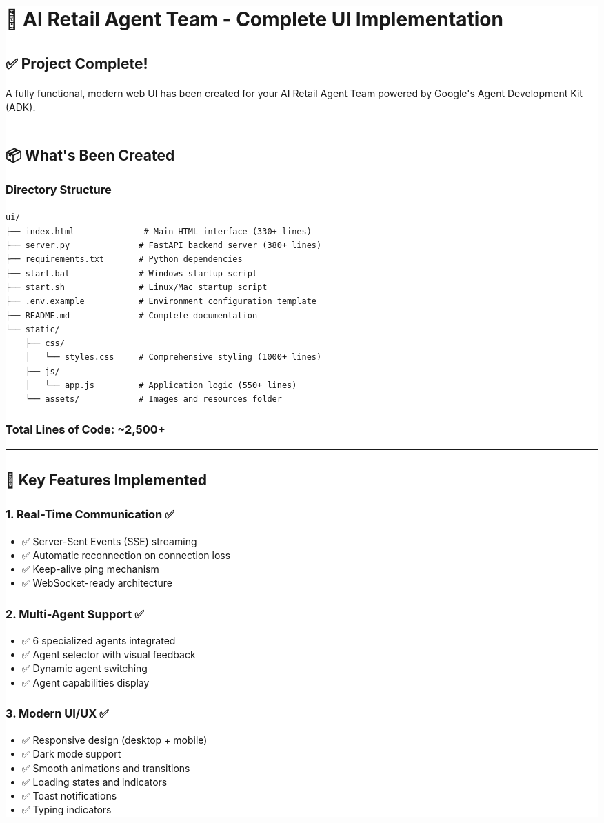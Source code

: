 # 🚀 AI Retail Agent Team - Complete UI Implementation

## ✅ Project Complete!

A fully functional, modern web UI has been created for your AI Retail Agent Team powered by Google's Agent Development Kit (ADK).

---

## 📦 What's Been Created

### Directory Structure

```
ui/
├── index.html              # Main HTML interface (330+ lines)
├── server.py              # FastAPI backend server (380+ lines)
├── requirements.txt       # Python dependencies
├── start.bat              # Windows startup script
├── start.sh               # Linux/Mac startup script
├── .env.example           # Environment configuration template
├── README.md              # Complete documentation
└── static/
    ├── css/
    │   └── styles.css     # Comprehensive styling (1000+ lines)
    ├── js/
    │   └── app.js         # Application logic (550+ lines)
    └── assets/            # Images and resources folder
```

### Total Lines of Code: **~2,500+**

---

## 🎯 Key Features Implemented

### 1. **Real-Time Communication** ✅
- ✅ Server-Sent Events (SSE) streaming
- ✅ Automatic reconnection on connection loss
- ✅ Keep-alive ping mechanism
- ✅ WebSocket-ready architecture

### 2. **Multi-Agent Support** ✅
- ✅ 6 specialized agents integrated
- ✅ Agent selector with visual feedback
- ✅ Dynamic agent switching
- ✅ Agent capabilities display

### 3. **Modern UI/UX** ✅
- ✅ Responsive design (desktop + mobile)
- ✅ Dark mode support
- ✅ Smooth animations and transitions
- ✅ Loading states and indicators
- ✅ Toast notifications
- ✅ Typing indicators

